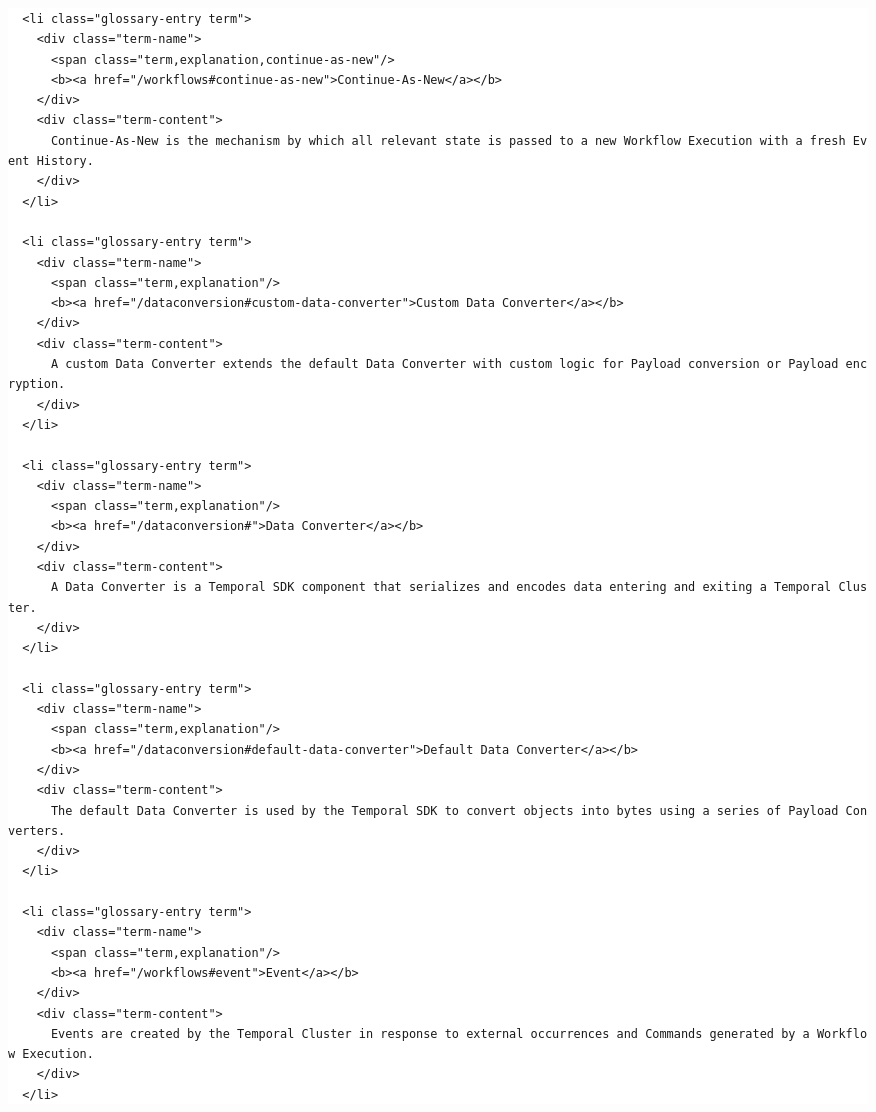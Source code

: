       <li class="glossary-entry term">
        <div class="term-name">
          <span class="term,explanation,continue-as-new"/>
          <b><a href="/workflows#continue-as-new">Continue-As-New</a></b>
        </div>
        <div class="term-content">
          Continue-As-New is the mechanism by which all relevant state is passed to a new Workflow Execution with a fresh Event History.
        </div>
      </li>
    
      <li class="glossary-entry term">
        <div class="term-name">
          <span class="term,explanation"/>
          <b><a href="/dataconversion#custom-data-converter">Custom Data Converter</a></b>
        </div>
        <div class="term-content">
          A custom Data Converter extends the default Data Converter with custom logic for Payload conversion or Payload encryption.
        </div>
      </li>
    
      <li class="glossary-entry term">
        <div class="term-name">
          <span class="term,explanation"/>
          <b><a href="/dataconversion#">Data Converter</a></b>
        </div>
        <div class="term-content">
          A Data Converter is a Temporal SDK component that serializes and encodes data entering and exiting a Temporal Cluster.
        </div>
      </li>
    
      <li class="glossary-entry term">
        <div class="term-name">
          <span class="term,explanation"/>
          <b><a href="/dataconversion#default-data-converter">Default Data Converter</a></b>
        </div>
        <div class="term-content">
          The default Data Converter is used by the Temporal SDK to convert objects into bytes using a series of Payload Converters.
        </div>
      </li>
    
      <li class="glossary-entry term">
        <div class="term-name">
          <span class="term,explanation"/>
          <b><a href="/workflows#event">Event</a></b>
        </div>
        <div class="term-content">
          Events are created by the Temporal Cluster in response to external occurrences and Commands generated by a Workflow Execution.
        </div>
      </li>
    